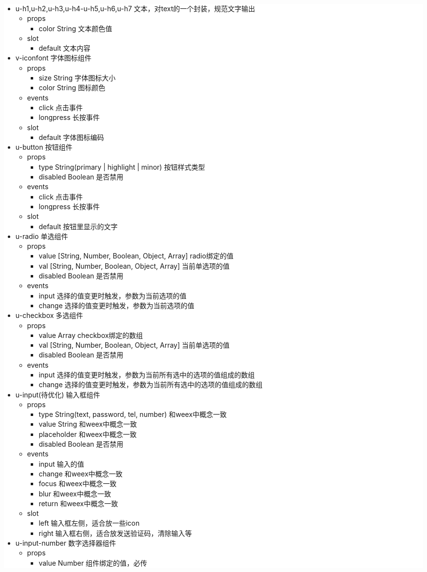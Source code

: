 - u-h1,u-h2,u-h3,u-h4-u-h5,u-h6,u-h7
  文本，对text的一个封装，规范文字输出
  - props
    - color String 文本颜色值
  - slot
    - default 文本内容
- v-iconfont
  字体图标组件
  - props
    - size String 字体图标大小
    - color String 图标颜色
  - events
    - click 点击事件
    - longpress 长按事件
  - slot
    - default 字体图标编码
- u-button
  按钮组件
  - props
    - type String(primary | highlight | minor) 按钮样式类型
    - disabled Boolean 是否禁用
  - events
    - click 点击事件
    - longpress 长按事件
  - slot
    - default 按钮里显示的文字
- u-radio
  单选组件
  - props
    - value [String, Number, Boolean, Object, Array] radio绑定的值
    - val [String, Number, Boolean, Object, Array] 当前单选项的值
    - disabled Boolean 是否禁用
  - events
    - input 选择的值变更时触发，参数为当前选项的值
    - change 选择的值变更时触发，参数为当前选项的值
- u-checkbox
  多选组件
  - props
    - value Array checkbox绑定的数组
    - val [String, Number, Boolean, Object, Array] 当前单选项的值
    - disabled Boolean 是否禁用
  - events
    - input 选择的值变更时触发，参数为当前所有选中的选项的值组成的数组
    - change 选择的值变更时触发，参数为当前所有选中的选项的值组成的数组
- u-input(待优化)
  输入框组件
  - props
    - type String(text, password, tel, number) 和weex中概念一致
    - value String 和weex中概念一致
    - placeholder 和weex中概念一致
    - disabled Boolean 是否禁用
  - events
    - input 输入的值
    - change 和weex中概念一致
    - focus 和weex中概念一致
    - blur 和weex中概念一致
    - return  和weex中概念一致
  - slot
    - left 输入框左侧，适合放一些icon
    - right 输入框右侧，适合放发送验证码，清除输入等
- u-input-number
  数字选择器组件
  - props
    - value Number 组件绑定的值，必传